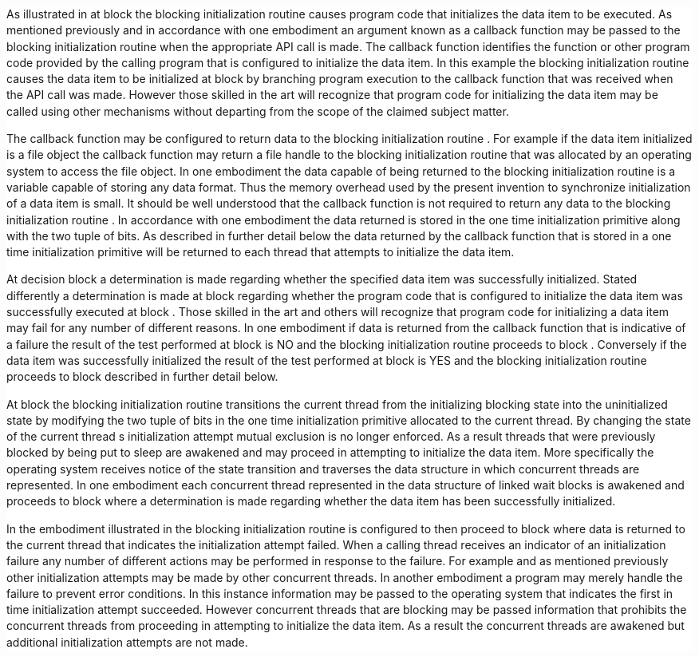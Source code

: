 As illustrated in at block the blocking initialization routine causes program code that initializes the data item to be executed. As mentioned previously and in accordance with one embodiment an argument known as a callback function may be passed to the blocking initialization routine when the appropriate API call is made. The callback function identifies the function or other program code provided by the calling program that is configured to initialize the data item. In this example the blocking initialization routine causes the data item to be initialized at block by branching program execution to the callback function that was received when the API call was made. However those skilled in the art will recognize that program code for initializing the data item may be called using other mechanisms without departing from the scope of the claimed subject matter.

The callback function may be configured to return data to the blocking initialization routine . For example if the data item initialized is a file object the callback function may return a file handle to the blocking initialization routine that was allocated by an operating system to access the file object. In one embodiment the data capable of being returned to the blocking initialization routine is a variable capable of storing any data format. Thus the memory overhead used by the present invention to synchronize initialization of a data item is small. It should be well understood that the callback function is not required to return any data to the blocking initialization routine . In accordance with one embodiment the data returned is stored in the one time initialization primitive along with the two tuple of bits. As described in further detail below the data returned by the callback function that is stored in a one time initialization primitive will be returned to each thread that attempts to initialize the data item.

At decision block a determination is made regarding whether the specified data item was successfully initialized. Stated differently a determination is made at block regarding whether the program code that is configured to initialize the data item was successfully executed at block . Those skilled in the art and others will recognize that program code for initializing a data item may fail for any number of different reasons. In one embodiment if data is returned from the callback function that is indicative of a failure the result of the test performed at block is NO and the blocking initialization routine proceeds to block . Conversely if the data item was successfully initialized the result of the test performed at block is YES and the blocking initialization routine proceeds to block described in further detail below.

At block the blocking initialization routine transitions the current thread from the initializing blocking state into the uninitialized state by modifying the two tuple of bits in the one time initialization primitive allocated to the current thread. By changing the state of the current thread s initialization attempt mutual exclusion is no longer enforced. As a result threads that were previously blocked by being put to sleep are awakened and may proceed in attempting to initialize the data item. More specifically the operating system receives notice of the state transition and traverses the data structure in which concurrent threads are represented. In one embodiment each concurrent thread represented in the data structure of linked wait blocks is awakened and proceeds to block where a determination is made regarding whether the data item has been successfully initialized.

In the embodiment illustrated in the blocking initialization routine is configured to then proceed to block where data is returned to the current thread that indicates the initialization attempt failed. When a calling thread receives an indicator of an initialization failure any number of different actions may be performed in response to the failure. For example and as mentioned previously other initialization attempts may be made by other concurrent threads. In another embodiment a program may merely handle the failure to prevent error conditions. In this instance information may be passed to the operating system that indicates the first in time initialization attempt succeeded. However concurrent threads that are blocking may be passed information that prohibits the concurrent threads from proceeding in attempting to initialize the data item. As a result the concurrent threads are awakened but additional initialization attempts are not made.
